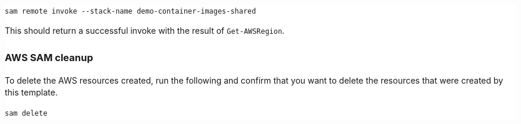 ```shell
sam remote invoke --stack-name demo-container-images-shared
```

This should return a successful invoke with the result of `Get-AWSRegion`.

### AWS SAM cleanup

To delete the AWS resources created, run the following and confirm that you want to delete the resources that were created by this template.

````shell
sam delete
````

